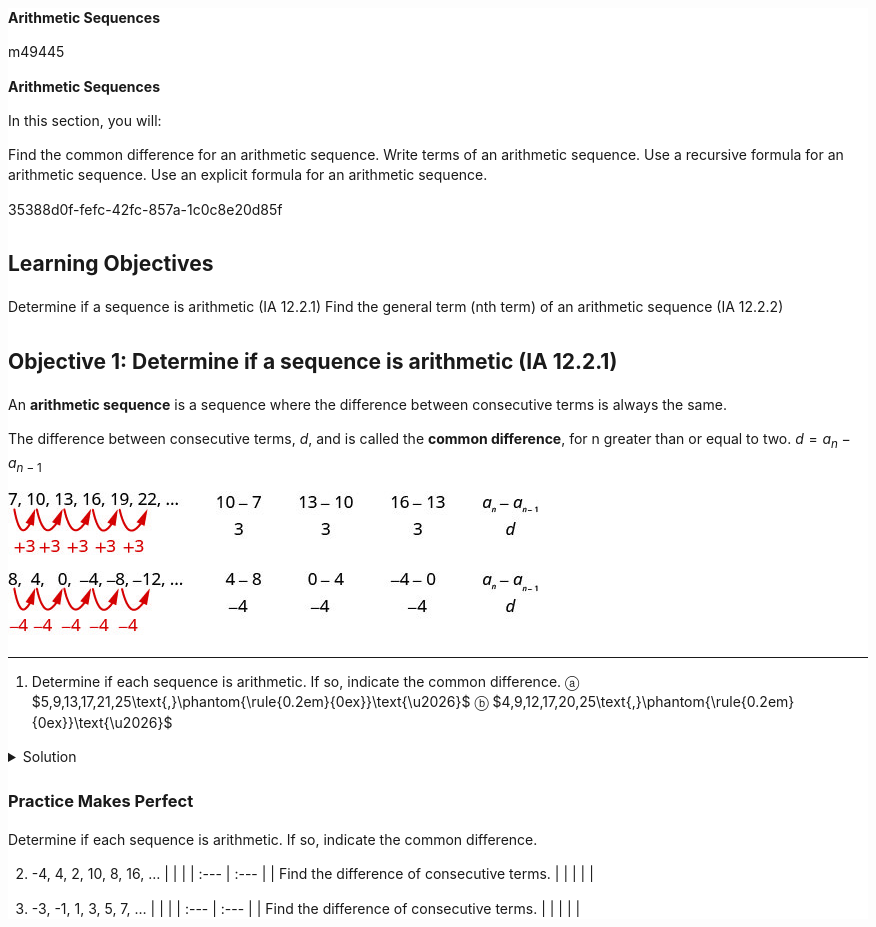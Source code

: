 **Arithmetic Sequences**

  m49445
  

**Arithmetic Sequences**

  In this section, you will:

Find the common difference for an arithmetic sequence.
Write terms of an arithmetic sequence.
Use a recursive formula for an arithmetic sequence.
Use an explicit formula for an arithmetic sequence.

  35388d0f-fefc-42fc-857a-1c0c8e20d85f

## Learning Objectives
Determine if a sequence is arithmetic (IA 12.2.1) 
Find the general term (nth term) of an arithmetic sequence (IA 12.2.2)

## Objective 1: Determine if a sequence is arithmetic (IA 12.2.1)
An **arithmetic sequence** is a sequence where the difference between consecutive terms is always the same.

The difference between consecutive terms, *d*, and is called the **common difference**, for n greater than or equal to two.
 $d={a}_{n}-{a}_{n-1}$ 

![This figure has two rows and three columns. The first row reads “7”, “10”,”13”, “16”, “19”, “22”, and an ellipsis, “10 minus 7, divided by 3”, “13 minus 10, divided by 3”, “16 minus 13, divided by 3”, nth term equals nth term minus 1 divided by d”](../../media/9_2_1.jpg)

<hr/>

1. Determine if each sequence is arithmetic. If so, indicate the common difference.  ⓐ $5,9,13,17,21,25\text{,}\phantom{\rule{0.2em}{0ex}}\text{\u2026}$   ⓑ $4,9,12,17,20,25\text{,}\phantom{\rule{0.2em}{0ex}}\text{\u2026}$

<details><summary>Solution</summary></details>

### Practice Makes Perfect
Determine if each sequence is arithmetic. If so, indicate the common difference.

2. -4, 4, 2, 10, 8, 16, …       |  |  | | :--- | :--- | | Find the difference of consecutive terms. |  | |  |  |

3. -3, -1, 1, 3, 5, 7, …       |  |  | | :--- | :--- | | Find the difference of consecutive terms. |  | |  |  |

